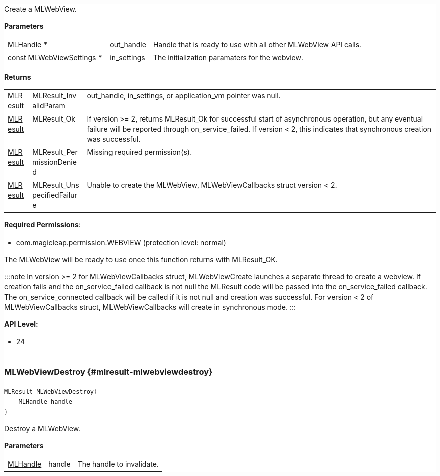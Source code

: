 Create a MLWebView. 

**Parameters**

|  |   |   |
|--|--|--|
| [MLHandle](/versioned_docs/version-02-Aug-2023/api-ref/api/Modules/group___platform/group___platform.md#uint64-t-mlhandle) * |out_handle|Handle that is ready to use with all other MLWebView API calls. |
| const [MLWebViewSettings](/versioned_docs/version-02-Aug-2023/api-ref/api/Modules/group___web_view/struct_m_l_web_view_settings.md) * |in_settings|The initialization paramaters for the webview.|

**Returns**

|  |   |   |
|--|--|--|
| [MLResult](/versioned_docs/version-02-Aug-2023/api-ref/api/Modules/group___platform/group___platform.md#int32-t-mlresult) |MLResult_InvalidParam|out_handle, in_settings, or application_vm pointer was null. |
| [MLResult](/versioned_docs/version-02-Aug-2023/api-ref/api/Modules/group___platform/group___platform.md#int32-t-mlresult) |MLResult_Ok|If version >= 2, returns MLResult_Ok for successful start of asynchronous operation, but any eventual failure will be reported through on_service_failed. If version < 2, this indicates that synchronous creation was successful. |
| [MLResult](/versioned_docs/version-02-Aug-2023/api-ref/api/Modules/group___platform/group___platform.md#int32-t-mlresult) |MLResult_PermissionDenied|Missing required permission(s). |
| [MLResult](/versioned_docs/version-02-Aug-2023/api-ref/api/Modules/group___platform/group___platform.md#int32-t-mlresult) |MLResult_UnspecifiedFailure|Unable to create the MLWebView, MLWebViewCallbacks struct version < 2.|
**Required Permissions**:

  * com.magicleap.permission.WEBVIEW (protection level: normal) 


The MLWebView will be ready to use once this function returns with MLResult_OK.



:::note
In version >= 2 for MLWebViewCallbacks struct, MLWebViewCreate launches a separate thread to create a webview. If creation fails and the on_service_failed callback is not null the MLResult code will be passed into the on_service_failed callback. The on_service_connected callback will be called if it is not null and creation was successful. For version < 2 of MLWebViewCallbacks struct, MLWebViewCallbacks will create in synchronous mode.
:::


**API Level:**
  * 24




-----------

### MLWebViewDestroy {#mlresult-mlwebviewdestroy}

```cpp
MLResult MLWebViewDestroy(
    MLHandle handle
)
```

Destroy a MLWebView. 

**Parameters**

|  |   |   |
|--|--|--|
| [MLHandle](/versioned_docs/version-02-Aug-2023/api-ref/api/Modules/group___platform/group___platform.md#uint64-t-mlhandle) |handle|The handle to invalidate.|
